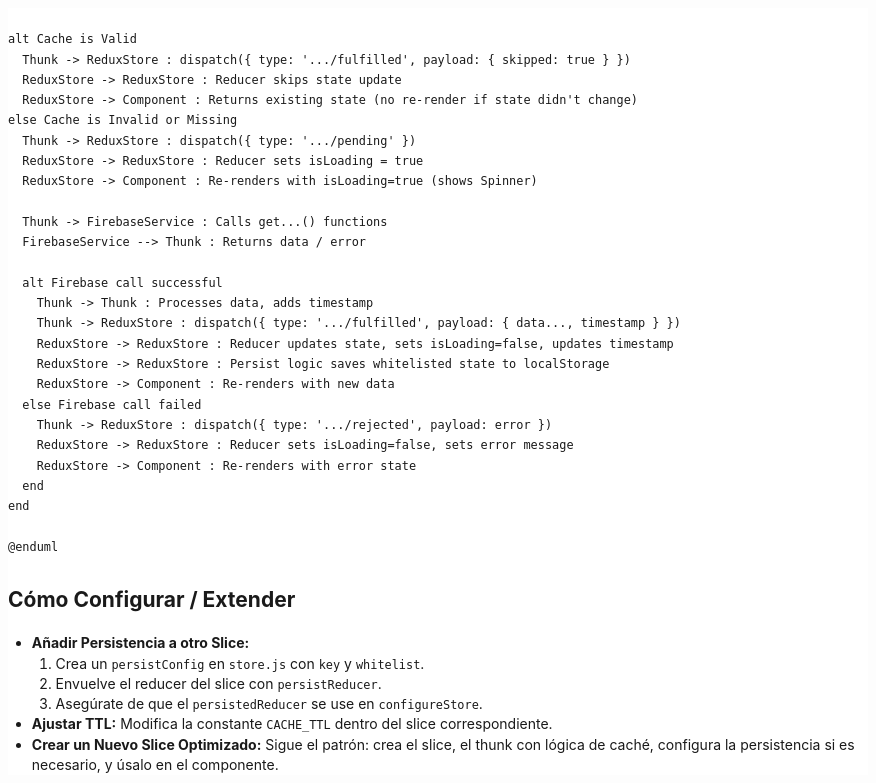 ```plantuml

alt Cache is Valid
  Thunk -> ReduxStore : dispatch({ type: '.../fulfilled', payload: { skipped: true } })
  ReduxStore -> ReduxStore : Reducer skips state update
  ReduxStore -> Component : Returns existing state (no re-render if state didn't change)
else Cache is Invalid or Missing
  Thunk -> ReduxStore : dispatch({ type: '.../pending' })
  ReduxStore -> ReduxStore : Reducer sets isLoading = true
  ReduxStore -> Component : Re-renders with isLoading=true (shows Spinner)
  
  Thunk -> FirebaseService : Calls get...() functions
  FirebaseService --> Thunk : Returns data / error

  alt Firebase call successful
    Thunk -> Thunk : Processes data, adds timestamp
    Thunk -> ReduxStore : dispatch({ type: '.../fulfilled', payload: { data..., timestamp } })
    ReduxStore -> ReduxStore : Reducer updates state, sets isLoading=false, updates timestamp
    ReduxStore -> ReduxStore : Persist logic saves whitelisted state to localStorage
    ReduxStore -> Component : Re-renders with new data
  else Firebase call failed
    Thunk -> ReduxStore : dispatch({ type: '.../rejected', payload: error })
    ReduxStore -> ReduxStore : Reducer sets isLoading=false, sets error message
    ReduxStore -> Component : Re-renders with error state
  end
end

@enduml
```

## Cómo Configurar / Extender

* **Añadir Persistencia a otro Slice:**
  1. Crea un `persistConfig` en `store.js` con `key` y `whitelist`.
  2. Envuelve el reducer del slice con `persistReducer`.
  3. Asegúrate de que el `persistedReducer` se use en `configureStore`.
* **Ajustar TTL:** Modifica la constante `CACHE_TTL` dentro del slice correspondiente.
* **Crear un Nuevo Slice Optimizado:** Sigue el patrón: crea el slice, el thunk con lógica de caché, configura la persistencia si es necesario, y úsalo en el componente.
